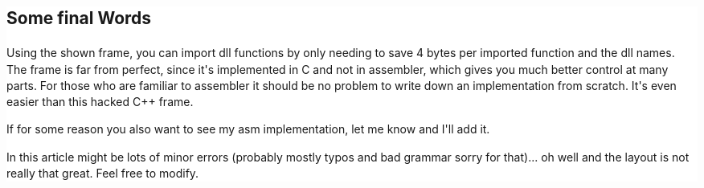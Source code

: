 ## Some final Words

Using the shown frame, you can import dll functions by only needing to save 4 bytes per imported function and the dll names. The frame is far from perfect, since it's implemented in C and not in assembler, which gives you much better control at many parts. For those who are familiar to assembler it should be no problem to write down an implementation from scratch. It's even easier than this hacked C++ frame.

If for some reason you also want to see my asm implementation, let me know and I'll add it.

In this article might be lots of minor errors (probably mostly typos and bad grammar sorry for that)... oh well and the layout is not really that great. Feel free to modify.
